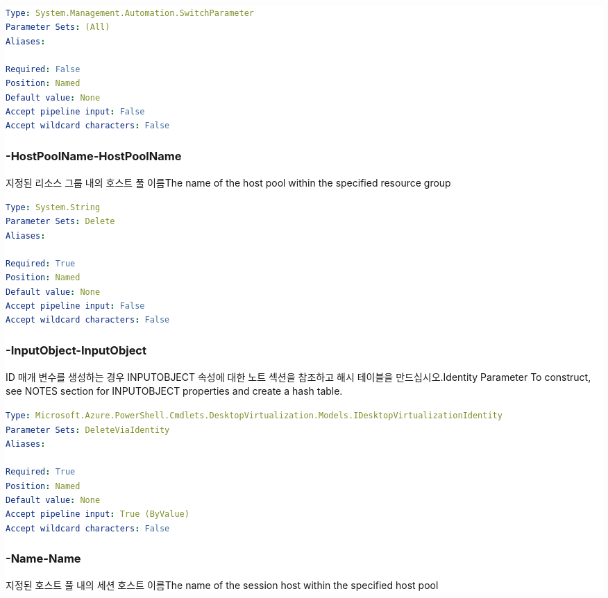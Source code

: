 ```yaml
Type: System.Management.Automation.SwitchParameter
Parameter Sets: (All)
Aliases:

Required: False
Position: Named
Default value: None
Accept pipeline input: False
Accept wildcard characters: False
```

### <span data-ttu-id="44568-117">-HostPoolName</span><span class="sxs-lookup"><span data-stu-id="44568-117">-HostPoolName</span></span>
<span data-ttu-id="44568-118">지정된 리소스 그룹 내의 호스트 풀 이름</span><span class="sxs-lookup"><span data-stu-id="44568-118">The name of the host pool within the specified resource group</span></span>

```yaml
Type: System.String
Parameter Sets: Delete
Aliases:

Required: True
Position: Named
Default value: None
Accept pipeline input: False
Accept wildcard characters: False
```

### <span data-ttu-id="44568-119">-InputObject</span><span class="sxs-lookup"><span data-stu-id="44568-119">-InputObject</span></span>
<span data-ttu-id="44568-120">ID 매개 변수를 생성하는 경우 INPUTOBJECT 속성에 대한 노트 섹션을 참조하고 해시 테이블을 만드십시오.</span><span class="sxs-lookup"><span data-stu-id="44568-120">Identity Parameter To construct, see NOTES section for INPUTOBJECT properties and create a hash table.</span></span>

```yaml
Type: Microsoft.Azure.PowerShell.Cmdlets.DesktopVirtualization.Models.IDesktopVirtualizationIdentity
Parameter Sets: DeleteViaIdentity
Aliases:

Required: True
Position: Named
Default value: None
Accept pipeline input: True (ByValue)
Accept wildcard characters: False
```

### <span data-ttu-id="44568-121">-Name</span><span class="sxs-lookup"><span data-stu-id="44568-121">-Name</span></span>
<span data-ttu-id="44568-122">지정된 호스트 풀 내의 세션 호스트 이름</span><span class="sxs-lookup"><span data-stu-id="44568-122">The name of the session host within the specified host pool</span></span>

